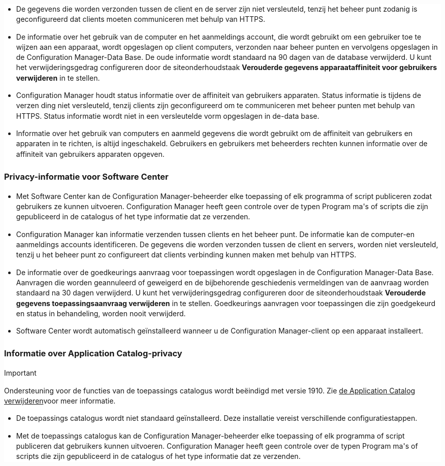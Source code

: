 - De gegevens die worden verzonden tussen de client en de server zijn niet versleuteld, tenzij het beheer punt zodanig is geconfigureerd dat clients moeten communiceren met behulp van HTTPS.  

- De informatie over het gebruik van de computer en het aanmeldings account, die wordt gebruikt om een gebruiker toe te wijzen aan een apparaat, wordt opgeslagen op client computers, verzonden naar beheer punten en vervolgens opgeslagen in de Configuration Manager-Data Base. De oude informatie wordt standaard na 90 dagen van de database verwijderd. U kunt het verwijderingsgedrag configureren door de siteonderhoudstaak **Verouderde gegevens apparaataffiniteit voor gebruikers verwijderen** in te stellen.  

- Configuration Manager houdt status informatie over de affiniteit van gebruikers apparaten. Status informatie is tijdens de verzen ding niet versleuteld, tenzij clients zijn geconfigureerd om te communiceren met beheer punten met behulp van HTTPS. Status informatie wordt niet in een versleutelde vorm opgeslagen in de-data base.  

- Informatie over het gebruik van computers en aanmeld gegevens die wordt gebruikt om de affiniteit van gebruikers en apparaten in te richten, is altijd ingeschakeld. Gebruikers en gebruikers met beheerders rechten kunnen informatie over de affiniteit van gebruikers apparaten opgeven.  

### <a name="software-center-privacy-information"></a><a name="bkmk_privacy-userex"></a> Privacy-informatie voor Software Center

- Met Software Center kan de Configuration Manager-beheerder elke toepassing of elk programma of script publiceren zodat gebruikers ze kunnen uitvoeren. Configuration Manager heeft geen controle over de typen Program ma's of scripts die zijn gepubliceerd in de catalogus of het type informatie dat ze verzenden.  

- Configuration Manager kan informatie verzenden tussen clients en het beheer punt. De informatie kan de computer-en aanmeldings accounts identificeren. De gegevens die worden verzonden tussen de client en servers, worden niet versleuteld, tenzij u het beheer punt zo configureert dat clients verbinding kunnen maken met behulp van HTTPS.  

- De informatie over de goedkeurings aanvraag voor toepassingen wordt opgeslagen in de Configuration Manager-Data Base. Aanvragen die worden geannuleerd of geweigerd en de bijbehorende geschiedenis vermeldingen van de aanvraag worden standaard na 30 dagen verwijderd. U kunt het verwijderingsgedrag configureren door de siteonderhoudstaak **Verouderde gegevens toepassingsaanvraag verwijderen** in te stellen. Goedkeurings aanvragen voor toepassingen die zijn goedgekeurd en status in behandeling, worden nooit verwijderd.  

- Software Center wordt automatisch geïnstalleerd wanneer u de Configuration Manager-client op een apparaat installeert.  

### <a name="application-catalog-privacy-information"></a>Informatie over Application Catalog-privacy

> [!Important]  
> Ondersteuning voor de functies van de toepassings catalogus wordt beëindigd met versie 1910. Zie [de Application Catalog verwijderen](plan-for-and-configure-application-management.md#bkmk_remove-appcat)voor meer informatie.  

- De toepassings catalogus wordt niet standaard geïnstalleerd. Deze installatie vereist verschillende configuratiestappen.  

- Met de toepassings catalogus kan de Configuration Manager-beheerder elke toepassing of elk programma of script publiceren dat gebruikers kunnen uitvoeren. Configuration Manager heeft geen controle over de typen Program ma's of scripts die zijn gepubliceerd in de catalogus of het type informatie dat ze verzenden.  
